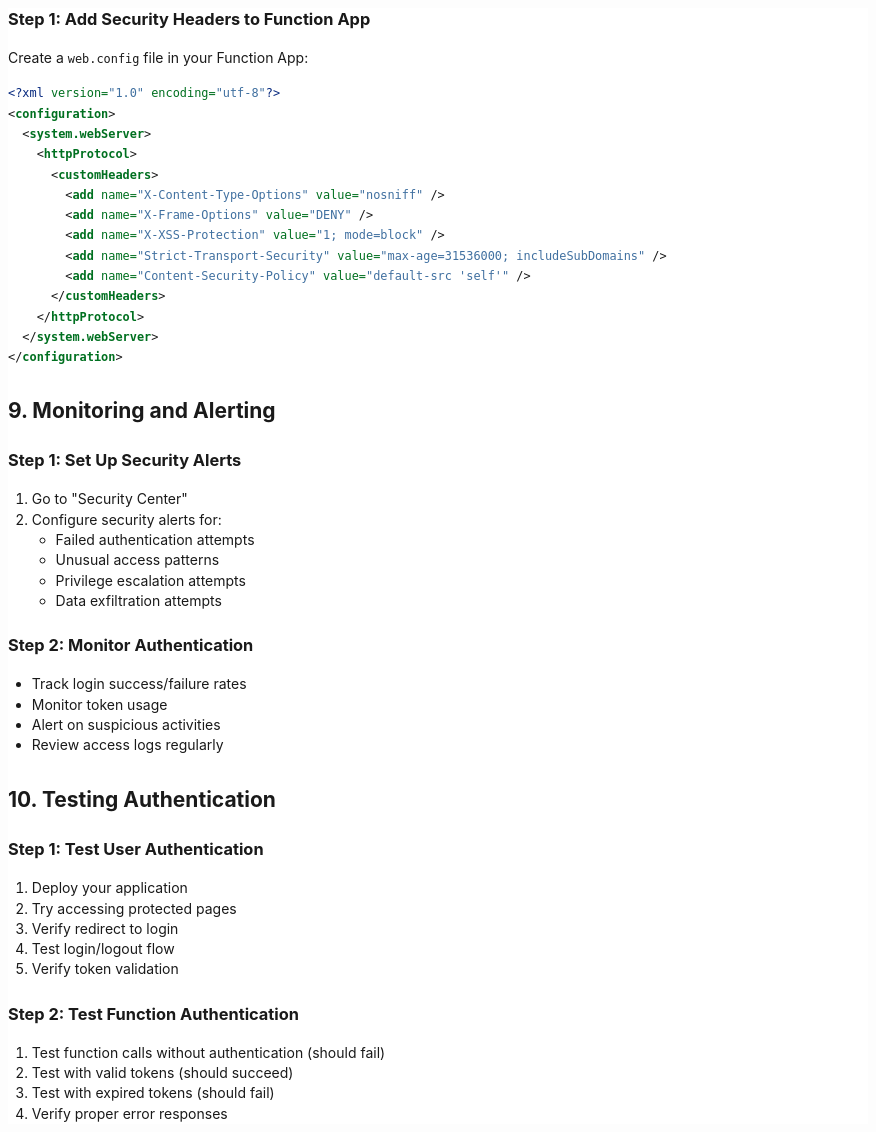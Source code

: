 ### Step 1: Add Security Headers to Function App
Create a `web.config` file in your Function App:

```xml
<?xml version="1.0" encoding="utf-8"?>
<configuration>
  <system.webServer>
    <httpProtocol>
      <customHeaders>
        <add name="X-Content-Type-Options" value="nosniff" />
        <add name="X-Frame-Options" value="DENY" />
        <add name="X-XSS-Protection" value="1; mode=block" />
        <add name="Strict-Transport-Security" value="max-age=31536000; includeSubDomains" />
        <add name="Content-Security-Policy" value="default-src 'self'" />
      </customHeaders>
    </httpProtocol>
  </system.webServer>
</configuration>
```

## 9. Monitoring and Alerting

### Step 1: Set Up Security Alerts
1. Go to "Security Center"
2. Configure security alerts for:
   - Failed authentication attempts
   - Unusual access patterns
   - Privilege escalation attempts
   - Data exfiltration attempts

### Step 2: Monitor Authentication
- Track login success/failure rates
- Monitor token usage
- Alert on suspicious activities
- Review access logs regularly

## 10. Testing Authentication

### Step 1: Test User Authentication
1. Deploy your application
2. Try accessing protected pages
3. Verify redirect to login
4. Test login/logout flow
5. Verify token validation

### Step 2: Test Function Authentication
1. Test function calls without authentication (should fail)
2. Test with valid tokens (should succeed)
3. Test with expired tokens (should fail)
4. Verify proper error responses
